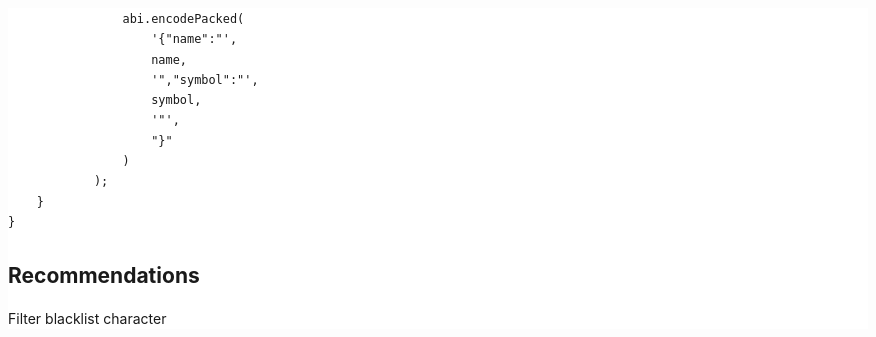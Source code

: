 ```solidity
                abi.encodePacked(
                    '{"name":"',
                    name,
                    '","symbol":"',
                    symbol,
                    '"',
                    "}"
                )
            );
    }
}
```

## Recommendations

Filter blacklist character